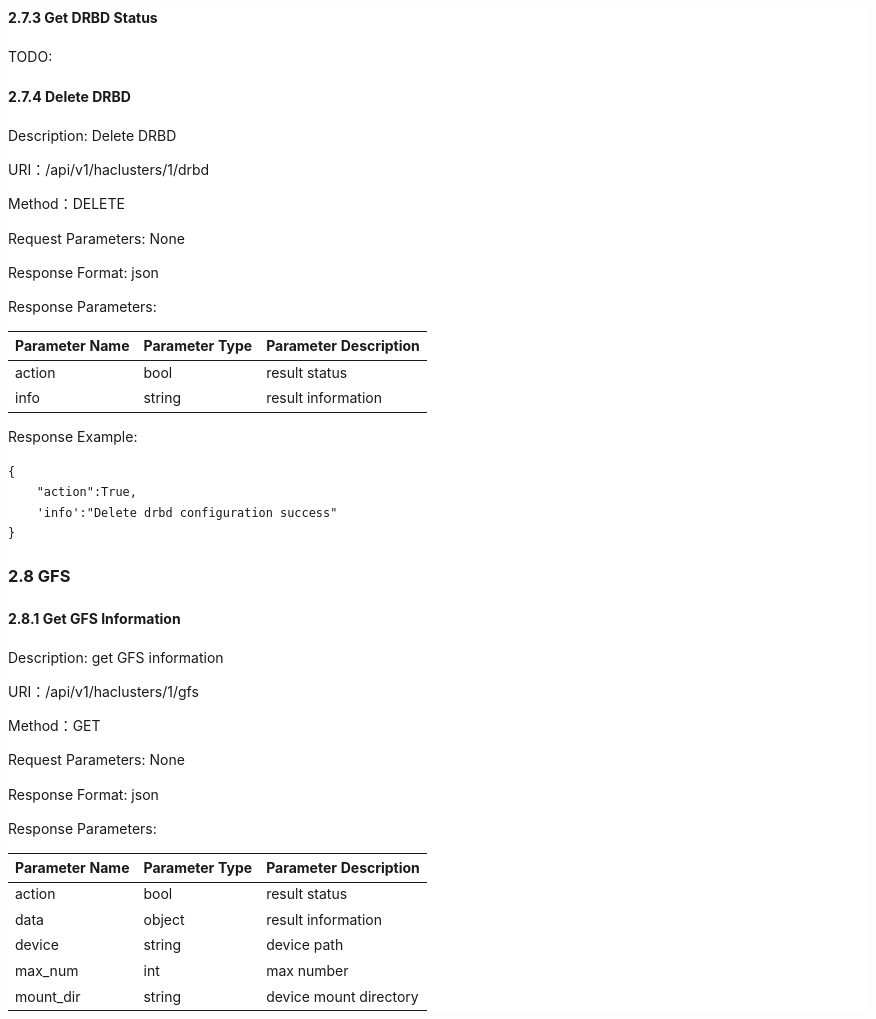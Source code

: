 #### 2.7.3 Get DRBD Status

TODO: 

#### 2.7.4 Delete DRBD

Description: Delete DRBD

URI：/api/v1/haclusters/1/drbd

Method：DELETE

Request Parameters: None

Response Format: json

Response Parameters:

| Parameter Name                | Parameter Type                     | Parameter Description                |
| :---------------------------- | :--------------------------------- | ------------------------------------ |
| action                        | bool                               | result status                        |
| info                          | string                             | result information                   |

Response Example:

```
{
    "action":True,
    'info':"Delete drbd configuration success"
}
```

### 2.8 GFS

#### 2.8.1 Get GFS Information

Description: get GFS information

URI：/api/v1/haclusters/1/gfs

Method：GET

Request Parameters: None

Response Format: json

Response Parameters:

| Parameter Name                | Parameter Type                     | Parameter Description                |
| :---------------------------- | :--------------------------------- | ------------------------------------ |
| action                        | bool                               | result status                        |
| data                          | object                             | result information                   |
| device                        | string                             | device path                          |
| max_num                       | int                                | max number                           |
| mount_dir                     | string                             | device mount directory               |
